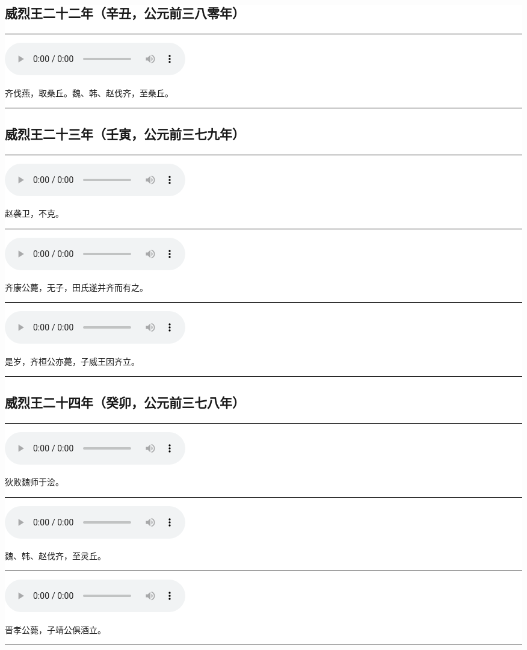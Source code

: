## 威烈王二十二年（辛丑，公元前三八零年）

---

![](assets/audios/001/89.mp3)

齐伐燕，取桑丘。魏、韩、赵伐齐，至桑丘。

---

## 威烈王二十三年（壬寅，公元前三七九年）

---

![](assets/audios/001/91.mp3)

赵袭卫，不克。

---

![](assets/audios/001/92.mp3)

齐康公薨，无子，田氏遂并齐而有之。

---

![](assets/audios/001/93.mp3)

是岁，齐桓公亦薨，子威王因齐立。

---

## 威烈王二十四年（癸卯，公元前三七八年）

---

![](assets/audios/001/95.mp3)

狄败魏师于浍。

---

![](assets/audios/001/96.mp3)

魏、韩、赵伐齐，至灵丘。

---

![](assets/audios/001/97.mp3)

晋孝公薨，子靖公俱酒立。

---
